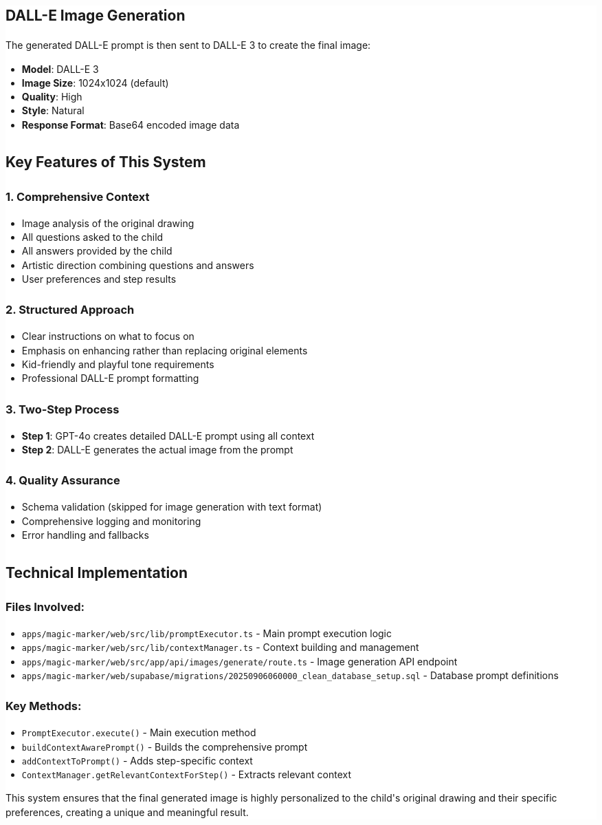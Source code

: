 ## DALL-E Image Generation

The generated DALL-E prompt is then sent to DALL-E 3 to create the final image:

- **Model**: DALL-E 3
- **Image Size**: 1024x1024 (default)
- **Quality**: High
- **Style**: Natural
- **Response Format**: Base64 encoded image data

## Key Features of This System

### 1. **Comprehensive Context**
- Image analysis of the original drawing
- All questions asked to the child
- All answers provided by the child
- Artistic direction combining questions and answers
- User preferences and step results

### 2. **Structured Approach**
- Clear instructions on what to focus on
- Emphasis on enhancing rather than replacing original elements
- Kid-friendly and playful tone requirements
- Professional DALL-E prompt formatting

### 3. **Two-Step Process**
- **Step 1**: GPT-4o creates detailed DALL-E prompt using all context
- **Step 2**: DALL-E generates the actual image from the prompt

### 4. **Quality Assurance**
- Schema validation (skipped for image generation with text format)
- Comprehensive logging and monitoring
- Error handling and fallbacks

## Technical Implementation

### Files Involved:
- `apps/magic-marker/web/src/lib/promptExecutor.ts` - Main prompt execution logic
- `apps/magic-marker/web/src/lib/contextManager.ts` - Context building and management
- `apps/magic-marker/web/src/app/api/images/generate/route.ts` - Image generation API endpoint
- `apps/magic-marker/web/supabase/migrations/20250906060000_clean_database_setup.sql` - Database prompt definitions

### Key Methods:
- `PromptExecutor.execute()` - Main execution method
- `buildContextAwarePrompt()` - Builds the comprehensive prompt
- `addContextToPrompt()` - Adds step-specific context
- `ContextManager.getRelevantContextForStep()` - Extracts relevant context

This system ensures that the final generated image is highly personalized to the child's original drawing and their specific preferences, creating a unique and meaningful result.
